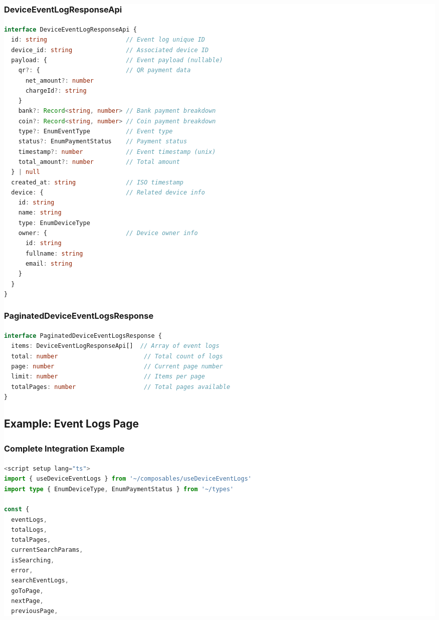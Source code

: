 ### DeviceEventLogResponseApi

```typescript
interface DeviceEventLogResponseApi {
  id: string                      // Event log unique ID
  device_id: string               // Associated device ID
  payload: {                      // Event payload (nullable)
    qr?: {                        // QR payment data
      net_amount?: number
      chargeId?: string
    }
    bank?: Record<string, number> // Bank payment breakdown
    coin?: Record<string, number> // Coin payment breakdown
    type?: EnumEventType          // Event type
    status?: EnumPaymentStatus    // Payment status
    timestamp?: number            // Event timestamp (unix)
    total_amount?: number         // Total amount
  } | null
  created_at: string              // ISO timestamp
  device: {                       // Related device info
    id: string
    name: string
    type: EnumDeviceType
    owner: {                      // Device owner info
      id: string
      fullname: string
      email: string
    }
  }
}
```

### PaginatedDeviceEventLogsResponse

```typescript
interface PaginatedDeviceEventLogsResponse {
  items: DeviceEventLogResponseApi[]  // Array of event logs
  total: number                        // Total count of logs
  page: number                         // Current page number
  limit: number                        // Items per page
  totalPages: number                   // Total pages available
}
```

## Example: Event Logs Page

### Complete Integration Example

```typescript
<script setup lang="ts">
import { useDeviceEventLogs } from '~/composables/useDeviceEventLogs'
import type { EnumDeviceType, EnumPaymentStatus } from '~/types'

const {
  eventLogs,
  totalLogs,
  totalPages,
  currentSearchParams,
  isSearching,
  error,
  searchEventLogs,
  goToPage,
  nextPage,
  previousPage,
```
